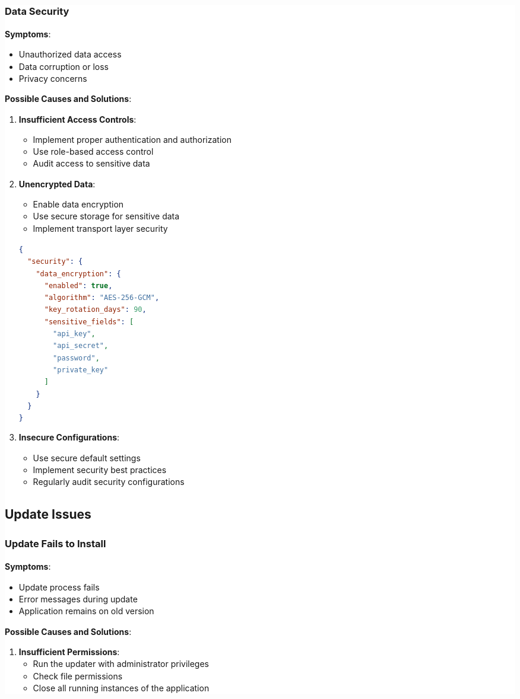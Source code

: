 ### Data Security

**Symptoms**:
- Unauthorized data access
- Data corruption or loss
- Privacy concerns

**Possible Causes and Solutions**:

1. **Insufficient Access Controls**:
   - Implement proper authentication and authorization
   - Use role-based access control
   - Audit access to sensitive data

2. **Unencrypted Data**:
   - Enable data encryption
   - Use secure storage for sensitive data
   - Implement transport layer security

   ```json
   {
     "security": {
       "data_encryption": {
         "enabled": true,
         "algorithm": "AES-256-GCM",
         "key_rotation_days": 90,
         "sensitive_fields": [
           "api_key",
           "api_secret",
           "password",
           "private_key"
         ]
       }
     }
   }
   ```

3. **Insecure Configurations**:
   - Use secure default settings
   - Implement security best practices
   - Regularly audit security configurations

## Update Issues

### Update Fails to Install

**Symptoms**:
- Update process fails
- Error messages during update
- Application remains on old version

**Possible Causes and Solutions**:

1. **Insufficient Permissions**:
   - Run the updater with administrator privileges
   - Check file permissions
   - Close all running instances of the application

